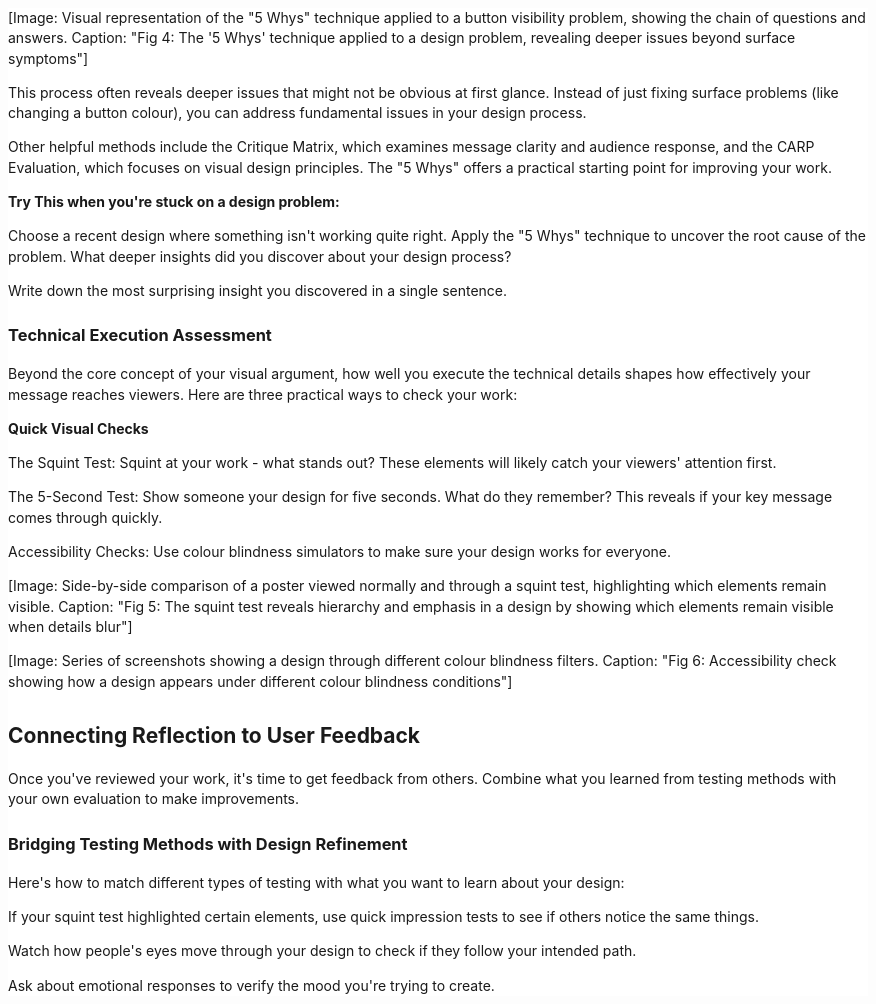 \[Image: Visual representation of the "5 Whys" technique applied to a button visibility problem, showing the chain of questions and answers. Caption: "Fig 4: The '5 Whys' technique applied to a design problem, revealing deeper issues beyond surface symptoms"\]

This process often reveals deeper issues that might not be obvious at first glance. Instead of just fixing surface problems (like changing a button colour), you can address fundamental issues in your design process.

Other helpful methods include the Critique Matrix, which examines message clarity and audience response, and the CARP Evaluation, which focuses on visual design principles. The "5 Whys" offers a practical starting point for improving your work.

**Try This when you're stuck on a design problem:**

Choose a recent design where something isn't working quite right. Apply the "5 Whys" technique to uncover the root cause of the problem. What deeper insights did you discover about your design process?

Write down the most surprising insight you discovered in a single sentence.

### **Technical Execution Assessment**

Beyond the core concept of your visual argument, how well you execute the technical details shapes how effectively your message reaches viewers. Here are three practical ways to check your work:

**Quick Visual Checks**

The Squint Test: Squint at your work - what stands out? These elements will likely catch your viewers' attention first.

The 5-Second Test: Show someone your design for five seconds. What do they remember? This reveals if your key message comes through quickly.

Accessibility Checks: Use colour blindness simulators to make sure your design works for everyone.

\[Image: Side-by-side comparison of a poster viewed normally and through a squint test, highlighting which elements remain visible. Caption: "Fig 5: The squint test reveals hierarchy and emphasis in a design by showing which elements remain visible when details blur"\]

\[Image: Series of screenshots showing a design through different colour blindness filters. Caption: "Fig 6: Accessibility check showing how a design appears under different colour blindness conditions"\]

## **Connecting Reflection to User Feedback**

Once you've reviewed your work, it's time to get feedback from others. Combine what you learned from testing methods with your own evaluation to make improvements.

### **Bridging Testing Methods with Design Refinement**

Here's how to match different types of testing with what you want to learn about your design:

If your squint test highlighted certain elements, use quick impression tests to see if others notice the same things.

Watch how people's eyes move through your design to check if they follow your intended path.

Ask about emotional responses to verify the mood you're trying to create.
